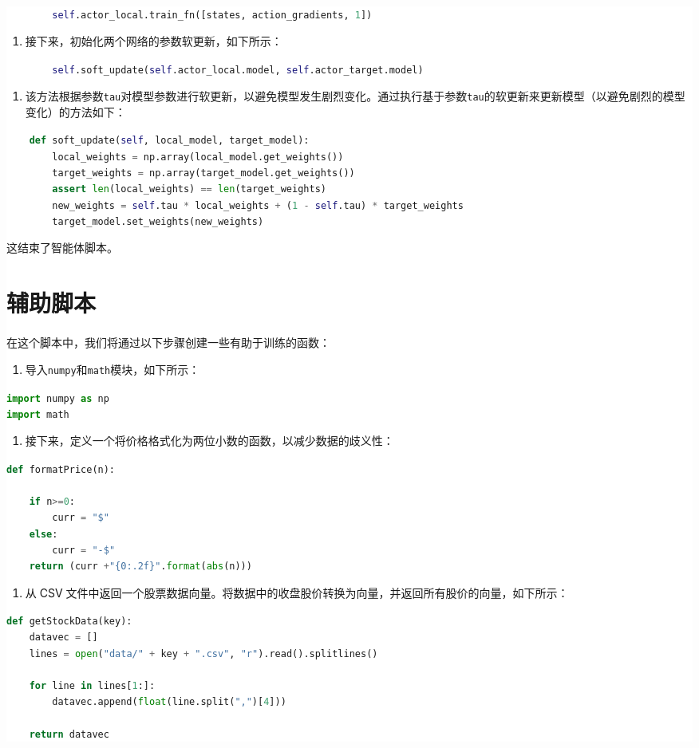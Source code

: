 ```py
        self.actor_local.train_fn([states, action_gradients, 1])  
```

1.  接下来，初始化两个网络的参数软更新，如下所示：

```py
        self.soft_update(self.actor_local.model, self.actor_target.model)
```

1.  该方法根据参数`tau`对模型参数进行软更新，以避免模型发生剧烈变化。通过执行基于参数`tau`的软更新来更新模型（以避免剧烈的模型变化）的方法如下：

```py
    def soft_update(self, local_model, target_model):
        local_weights = np.array(local_model.get_weights())
        target_weights = np.array(target_model.get_weights())
        assert len(local_weights) == len(target_weights)
        new_weights = self.tau * local_weights + (1 - self.tau) * target_weights
        target_model.set_weights(new_weights)
```

这结束了智能体脚本。

# 辅助脚本

在这个脚本中，我们将通过以下步骤创建一些有助于训练的函数：

1.  导入`numpy`和`math`模块，如下所示：

```py
import numpy as np
import math
```

1.  接下来，定义一个将价格格式化为两位小数的函数，以减少数据的歧义性：

```py
def formatPrice(n):

    if n>=0:
        curr = "$"
    else:
        curr = "-$"
    return (curr +"{0:.2f}".format(abs(n)))
```

1.  从 CSV 文件中返回一个股票数据向量。将数据中的收盘股价转换为向量，并返回所有股价的向量，如下所示：

```py
def getStockData(key):
    datavec = []
    lines = open("data/" + key + ".csv", "r").read().splitlines()

    for line in lines[1:]:
        datavec.append(float(line.split(",")[4]))

    return datavec
```
